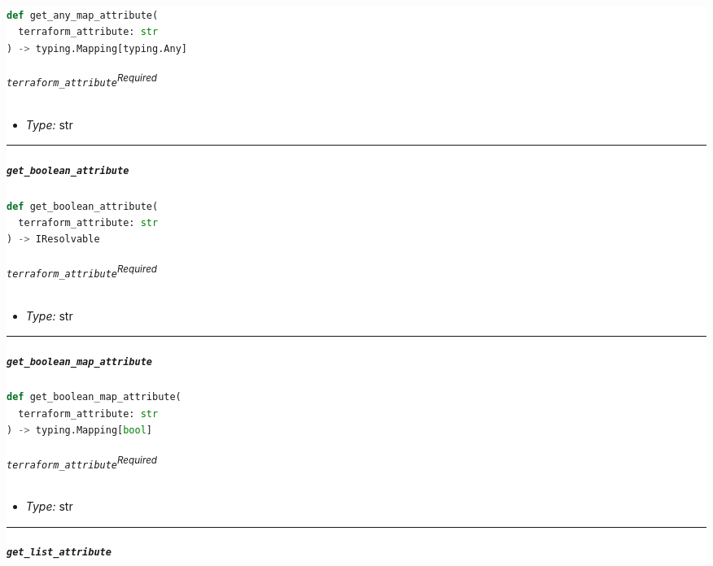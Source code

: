 ```python
def get_any_map_attribute(
  terraform_attribute: str
) -> typing.Mapping[typing.Any]
```

###### `terraform_attribute`<sup>Required</sup> <a name="terraform_attribute" id="@cdktf/provider-datadog.monitorNotificationRule.MonitorNotificationRule.getAnyMapAttribute.parameter.terraformAttribute"></a>

- *Type:* str

---

##### `get_boolean_attribute` <a name="get_boolean_attribute" id="@cdktf/provider-datadog.monitorNotificationRule.MonitorNotificationRule.getBooleanAttribute"></a>

```python
def get_boolean_attribute(
  terraform_attribute: str
) -> IResolvable
```

###### `terraform_attribute`<sup>Required</sup> <a name="terraform_attribute" id="@cdktf/provider-datadog.monitorNotificationRule.MonitorNotificationRule.getBooleanAttribute.parameter.terraformAttribute"></a>

- *Type:* str

---

##### `get_boolean_map_attribute` <a name="get_boolean_map_attribute" id="@cdktf/provider-datadog.monitorNotificationRule.MonitorNotificationRule.getBooleanMapAttribute"></a>

```python
def get_boolean_map_attribute(
  terraform_attribute: str
) -> typing.Mapping[bool]
```

###### `terraform_attribute`<sup>Required</sup> <a name="terraform_attribute" id="@cdktf/provider-datadog.monitorNotificationRule.MonitorNotificationRule.getBooleanMapAttribute.parameter.terraformAttribute"></a>

- *Type:* str

---

##### `get_list_attribute` <a name="get_list_attribute" id="@cdktf/provider-datadog.monitorNotificationRule.MonitorNotificationRule.getListAttribute"></a>
